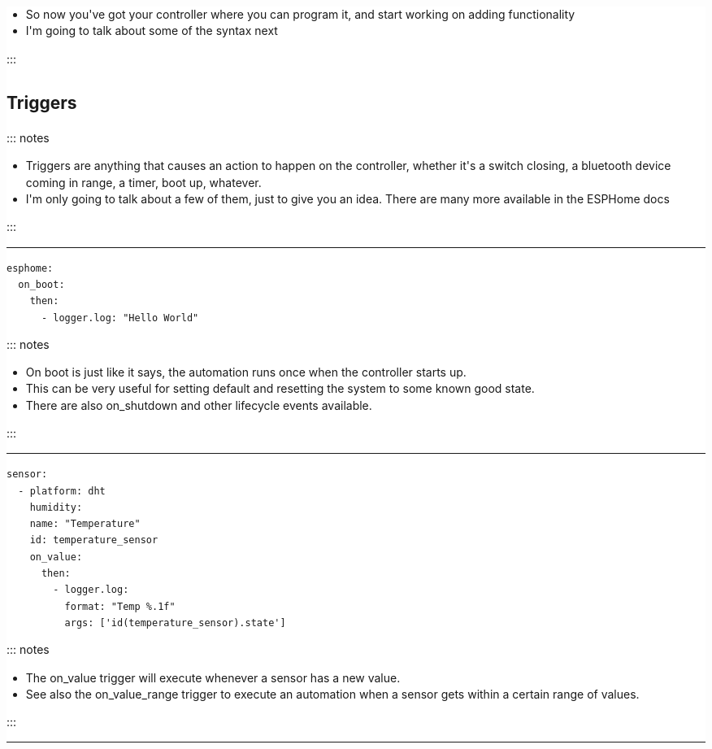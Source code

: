  - So now you've got your controller where you can program it, and start working on adding functionality
 - I'm going to talk about some of the syntax next

:::

## Triggers

::: notes

 - Triggers are anything that causes an action to happen on the controller, whether it's a switch closing, a bluetooth device coming in range, a timer, boot up, whatever.
 - I'm only going to talk about a few of them, just to give you an idea.  There are many more available in the ESPHome docs

:::

---

``` { .yaml .numberLines }
esphome:
  on_boot:
    then:
      - logger.log: "Hello World"
```

::: notes

 - On boot is just like it says, the automation runs once when the controller starts up.
 - This can be very useful for setting default and resetting the system to some known good state.
 - There are also on_shutdown and other lifecycle events available.

:::

---

``` { .yaml .numberLines }
sensor:
  - platform: dht
    humidity:
    name: "Temperature"
    id: temperature_sensor
    on_value:
      then:
        - logger.log:
          format: "Temp %.1f"
          args: ['id(temperature_sensor).state']
```

::: notes

- The on_value trigger will execute whenever a sensor has a new value.
- See also the on_value_range trigger to execute an automation when a sensor gets within a certain range of values.

:::

---
